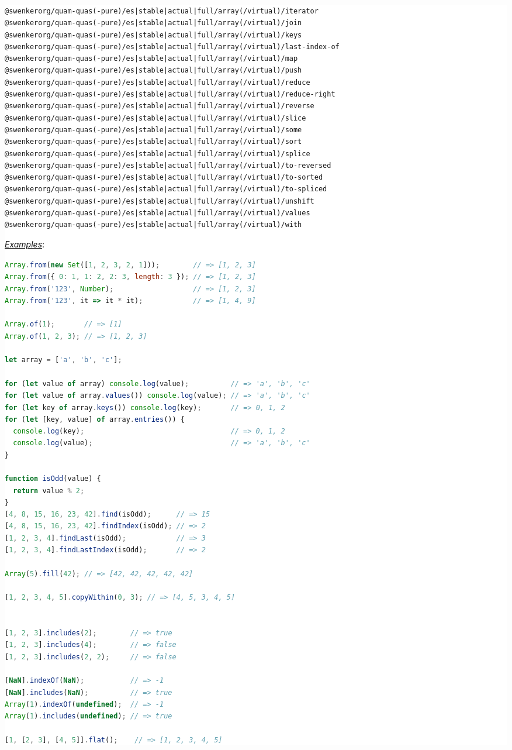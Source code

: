 ```
@swenkerorg/quam-quas(-pure)/es|stable|actual|full/array(/virtual)/iterator
@swenkerorg/quam-quas(-pure)/es|stable|actual|full/array(/virtual)/join
@swenkerorg/quam-quas(-pure)/es|stable|actual|full/array(/virtual)/keys
@swenkerorg/quam-quas(-pure)/es|stable|actual|full/array(/virtual)/last-index-of
@swenkerorg/quam-quas(-pure)/es|stable|actual|full/array(/virtual)/map
@swenkerorg/quam-quas(-pure)/es|stable|actual|full/array(/virtual)/push
@swenkerorg/quam-quas(-pure)/es|stable|actual|full/array(/virtual)/reduce
@swenkerorg/quam-quas(-pure)/es|stable|actual|full/array(/virtual)/reduce-right
@swenkerorg/quam-quas(-pure)/es|stable|actual|full/array(/virtual)/reverse
@swenkerorg/quam-quas(-pure)/es|stable|actual|full/array(/virtual)/slice
@swenkerorg/quam-quas(-pure)/es|stable|actual|full/array(/virtual)/some
@swenkerorg/quam-quas(-pure)/es|stable|actual|full/array(/virtual)/sort
@swenkerorg/quam-quas(-pure)/es|stable|actual|full/array(/virtual)/splice
@swenkerorg/quam-quas(-pure)/es|stable|actual|full/array(/virtual)/to-reversed
@swenkerorg/quam-quas(-pure)/es|stable|actual|full/array(/virtual)/to-sorted
@swenkerorg/quam-quas(-pure)/es|stable|actual|full/array(/virtual)/to-spliced
@swenkerorg/quam-quas(-pure)/es|stable|actual|full/array(/virtual)/unshift
@swenkerorg/quam-quas(-pure)/es|stable|actual|full/array(/virtual)/values
@swenkerorg/quam-quas(-pure)/es|stable|actual|full/array(/virtual)/with
```
[*Examples*](https://tinyurl.com/2oaa8x2x):
```js
Array.from(new Set([1, 2, 3, 2, 1]));        // => [1, 2, 3]
Array.from({ 0: 1, 1: 2, 2: 3, length: 3 }); // => [1, 2, 3]
Array.from('123', Number);                   // => [1, 2, 3]
Array.from('123', it => it * it);            // => [1, 4, 9]

Array.of(1);       // => [1]
Array.of(1, 2, 3); // => [1, 2, 3]

let array = ['a', 'b', 'c'];

for (let value of array) console.log(value);          // => 'a', 'b', 'c'
for (let value of array.values()) console.log(value); // => 'a', 'b', 'c'
for (let key of array.keys()) console.log(key);       // => 0, 1, 2
for (let [key, value] of array.entries()) {
  console.log(key);                                   // => 0, 1, 2
  console.log(value);                                 // => 'a', 'b', 'c'
}

function isOdd(value) {
  return value % 2;
}
[4, 8, 15, 16, 23, 42].find(isOdd);      // => 15
[4, 8, 15, 16, 23, 42].findIndex(isOdd); // => 2
[1, 2, 3, 4].findLast(isOdd);            // => 3
[1, 2, 3, 4].findLastIndex(isOdd);       // => 2

Array(5).fill(42); // => [42, 42, 42, 42, 42]

[1, 2, 3, 4, 5].copyWithin(0, 3); // => [4, 5, 3, 4, 5]


[1, 2, 3].includes(2);        // => true
[1, 2, 3].includes(4);        // => false
[1, 2, 3].includes(2, 2);     // => false

[NaN].indexOf(NaN);           // => -1
[NaN].includes(NaN);          // => true
Array(1).indexOf(undefined);  // => -1
Array(1).includes(undefined); // => true

[1, [2, 3], [4, 5]].flat();    // => [1, 2, 3, 4, 5]
```

  [Symbol.toStringTag]: 'Foo'